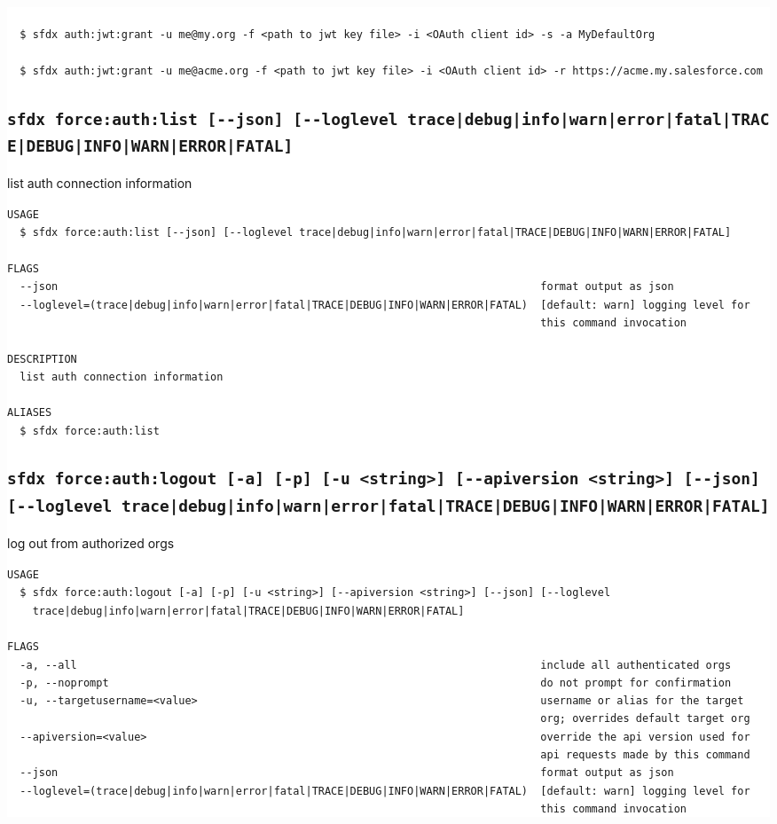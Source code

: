```

  $ sfdx auth:jwt:grant -u me@my.org -f <path to jwt key file> -i <OAuth client id> -s -a MyDefaultOrg

  $ sfdx auth:jwt:grant -u me@acme.org -f <path to jwt key file> -i <OAuth client id> -r https://acme.my.salesforce.com
```

## `sfdx force:auth:list [--json] [--loglevel trace|debug|info|warn|error|fatal|TRACE|DEBUG|INFO|WARN|ERROR|FATAL]`

list auth connection information

```
USAGE
  $ sfdx force:auth:list [--json] [--loglevel trace|debug|info|warn|error|fatal|TRACE|DEBUG|INFO|WARN|ERROR|FATAL]

FLAGS
  --json                                                                            format output as json
  --loglevel=(trace|debug|info|warn|error|fatal|TRACE|DEBUG|INFO|WARN|ERROR|FATAL)  [default: warn] logging level for
                                                                                    this command invocation

DESCRIPTION
  list auth connection information

ALIASES
  $ sfdx force:auth:list
```

## `sfdx force:auth:logout [-a] [-p] [-u <string>] [--apiversion <string>] [--json] [--loglevel trace|debug|info|warn|error|fatal|TRACE|DEBUG|INFO|WARN|ERROR|FATAL]`

log out from authorized orgs

```
USAGE
  $ sfdx force:auth:logout [-a] [-p] [-u <string>] [--apiversion <string>] [--json] [--loglevel
    trace|debug|info|warn|error|fatal|TRACE|DEBUG|INFO|WARN|ERROR|FATAL]

FLAGS
  -a, --all                                                                         include all authenticated orgs
  -p, --noprompt                                                                    do not prompt for confirmation
  -u, --targetusername=<value>                                                      username or alias for the target
                                                                                    org; overrides default target org
  --apiversion=<value>                                                              override the api version used for
                                                                                    api requests made by this command
  --json                                                                            format output as json
  --loglevel=(trace|debug|info|warn|error|fatal|TRACE|DEBUG|INFO|WARN|ERROR|FATAL)  [default: warn] logging level for
                                                                                    this command invocation

```